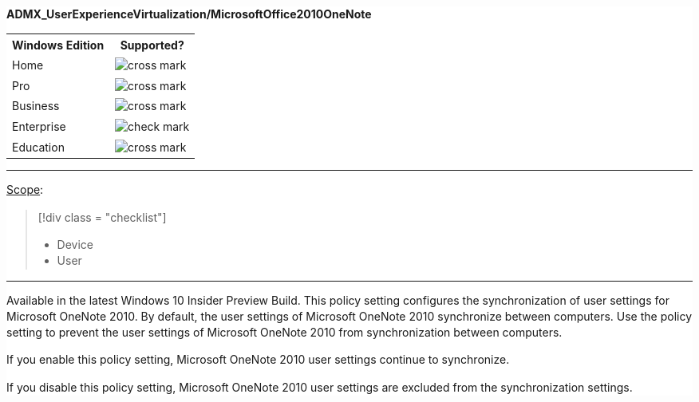 <a href="" id="admx-userexperiencevirtualization-microsoftoffice2010onenote"></a>**ADMX_UserExperienceVirtualization/MicrosoftOffice2010OneNote**  


<table>
<tr>
    <th>Windows Edition</th>
    <th>Supported?</th>
</tr>
<tr>
    <td>Home</td>
    <td><img src="images/crossmark.png" alt="cross mark" /></td>
</tr>
<tr>
    <td>Pro</td>
    <td><img src="images/crossmark.png" alt="cross mark" /></td>
</tr>
<tr>
    <td>Business</td>
    <td><img src="images/crossmark.png" alt="cross mark" /></td>
</tr>
<tr>
    <td>Enterprise</td>
    <td><img src="images/checkmark.png" alt="check mark" /></td>
</tr>
<tr>
    <td>Education</td>
    <td><img src="images/crossmark.png" alt="cross mark" /></td>
</tr>
</table>


<hr/>


[Scope](./policy-configuration-service-provider.md#policy-scope):

> [!div class = "checklist"]
> * Device
> * User

<hr/>



Available in the latest Windows 10 Insider Preview Build. This policy setting configures the synchronization of user settings for Microsoft OneNote 2010. By default, the user settings of Microsoft OneNote 2010 synchronize between computers. Use the policy setting to prevent the user settings of Microsoft OneNote 2010 from synchronization between computers.

If you enable this policy setting, Microsoft OneNote 2010 user settings continue to synchronize.

If you disable this policy setting, Microsoft OneNote 2010 user settings are excluded from the synchronization settings.
